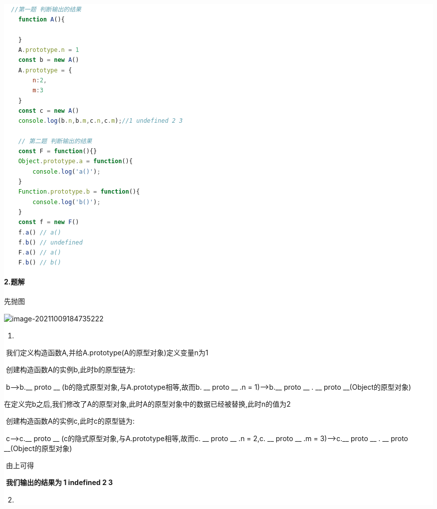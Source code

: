 ```javascript
  //第一题 判断输出的结果
	function A(){

    }
    A.prototype.n = 1
    const b = new A()
    A.prototype = {
        n:2,
        m:3
    }
    const c = new A()
    console.log(b.n,b.m,c.n,c.m);//1 undefined 2 3

    // 第二题 判断输出的结果
    const F = function(){}
    Object.prototype.a = function(){
        console.log('a()');
    }
    Function.prototype.b = function(){
        console.log('b()');
    }
    const f = new F()
    f.a() // a()
    f.b() // undefined
    F.a() // a()
    F.b() // b()
```

#### 2.题解

先抛图

![image-20211009184735222](http://image-yunsheng.test.upcdn.net/typora-cloud-img/raw/master/202203282113204.png)

1.

​	我们定义构造函数A,并给A.prototype(A的原型对象)定义变量n为1

​	创建构造函数A的实例b,此时b的原型链为:

​	b-->b.__ proto __ (b的隐式原型对象,与A.prototype相等,故而b. __ proto __ .n = 1)-->b.__ proto __ . __ proto __(Object的原型对象)

​	在定义完b之后,我们修改了A的原型对象,此时A的原型对象中的数据已经被替换,此时n的值为2

​	创建构造函数A的实例c,此时c的原型链为:

​	c-->c.__ proto __ (c的隐式原型对象,与A.prototype相等,故而c. __ proto __ .n = 2,c. __ proto __ .m = 3)-->c.__ proto __ . __ proto __(Object的原型对象)

​	由上可得

​	**我们输出的结果为 1 indefined 2 3**

2.
